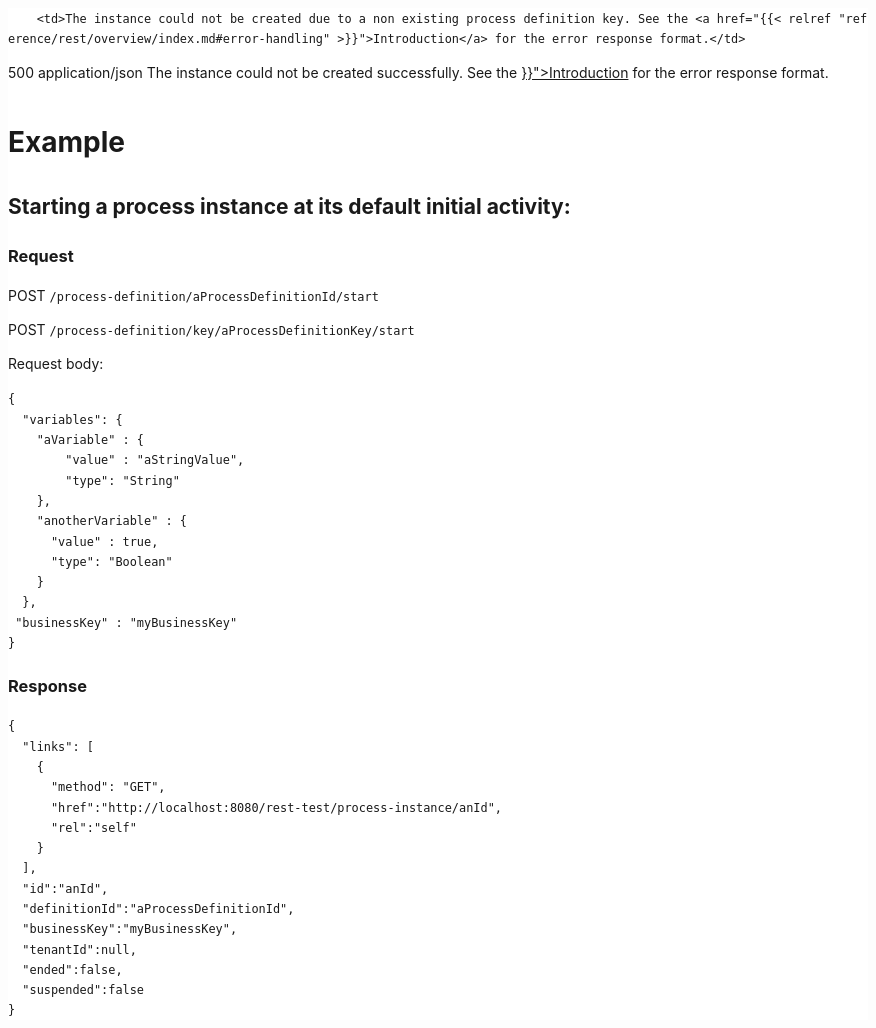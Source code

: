         <td>The instance could not be created due to a non existing process definition key. See the <a href="{{< relref "reference/rest/overview/index.md#error-handling" >}}">Introduction</a> for the error response format.</td>
  </tr>
  <tr>
    <td>500</td>
    <td>application/json</td>
    <td>The instance could not be created successfully. See the <a href="{{< relref "reference/rest/overview/index.md#error-handling" >}}">Introduction</a> for the error response format.</td>
  </tr>
</table>


# Example

## Starting a process instance at its default initial activity:

### Request

POST `/process-definition/aProcessDefinitionId/start`

POST `/process-definition/key/aProcessDefinitionKey/start`

Request body:

    {
      "variables": {
        "aVariable" : {
            "value" : "aStringValue",
            "type": "String"
        },
        "anotherVariable" : {
          "value" : true,
          "type": "Boolean"
        }
      },
     "businessKey" : "myBusinessKey"
    }

### Response

    {
      "links": [
        {
          "method": "GET",
          "href":"http://localhost:8080/rest-test/process-instance/anId",
          "rel":"self"
        }
      ],
      "id":"anId",
      "definitionId":"aProcessDefinitionId",
      "businessKey":"myBusinessKey",
      "tenantId":null,
      "ended":false,
      "suspended":false
    }
